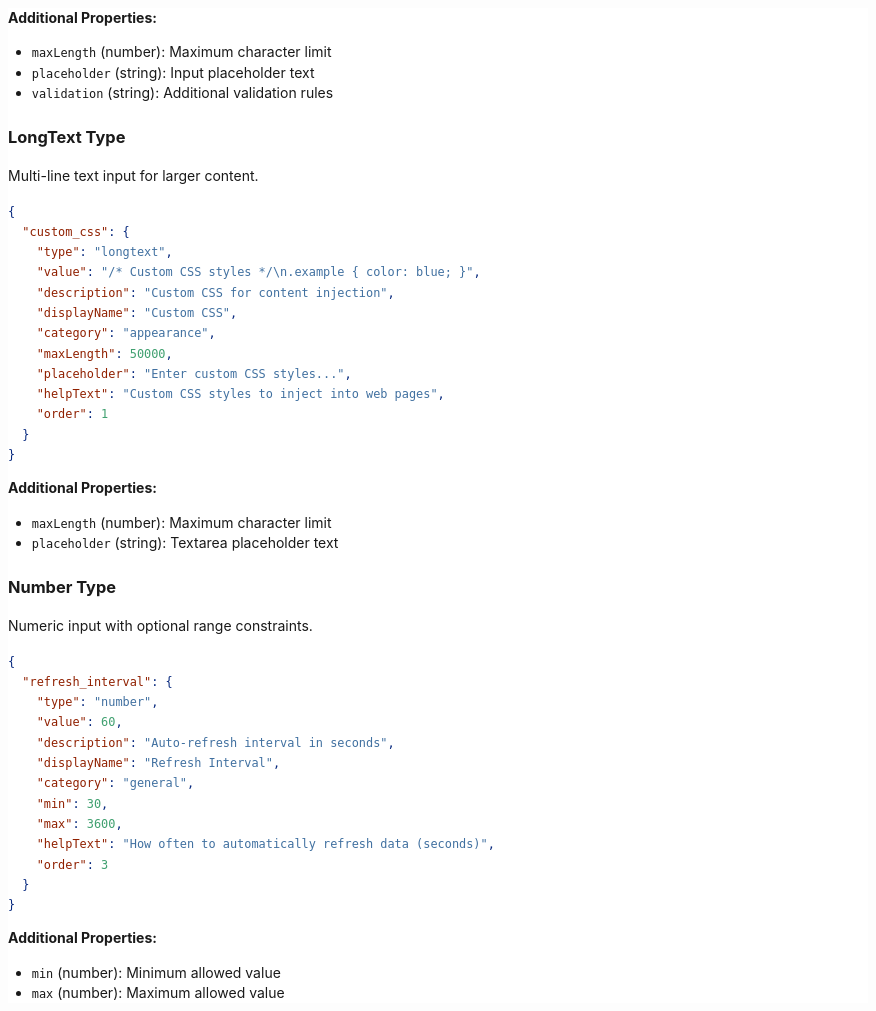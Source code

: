**Additional Properties:**

- `maxLength` (number): Maximum character limit
- `placeholder` (string): Input placeholder text
- `validation` (string): Additional validation rules

### LongText Type

Multi-line text input for larger content.

```json
{
  "custom_css": {
    "type": "longtext",
    "value": "/* Custom CSS styles */\n.example { color: blue; }",
    "description": "Custom CSS for content injection",
    "displayName": "Custom CSS",
    "category": "appearance",
    "maxLength": 50000,
    "placeholder": "Enter custom CSS styles...",
    "helpText": "Custom CSS styles to inject into web pages",
    "order": 1
  }
}
```

**Additional Properties:**

- `maxLength` (number): Maximum character limit
- `placeholder` (string): Textarea placeholder text

### Number Type

Numeric input with optional range constraints.

```json
{
  "refresh_interval": {
    "type": "number",
    "value": 60,
    "description": "Auto-refresh interval in seconds",
    "displayName": "Refresh Interval",
    "category": "general",
    "min": 30,
    "max": 3600,
    "helpText": "How often to automatically refresh data (seconds)",
    "order": 3
  }
}
```

**Additional Properties:**

- `min` (number): Minimum allowed value
- `max` (number): Maximum allowed value
